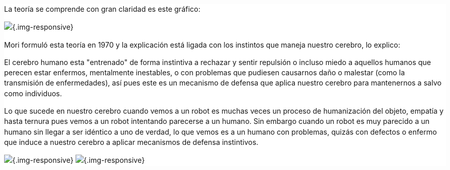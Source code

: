 
La teoría se comprende con gran claridad es este gráfico:

![](/img/ai/valey.jpg){.img-responsive}


Mori formuló esta teoría en 1970 y la explicación está ligada con los instintos
que maneja nuestro cerebro, lo explico:

El cerebro humano esta "entrenado" de forma instintiva a rechazar y sentir
repulsión o incluso miedo a aquellos humanos que perecen estar enfermos,
mentalmente inestables, o con problemas que pudiesen causarnos daño o malestar
(como la transmisión de enfermedades), así pues este es un mecanismo de defensa
que aplica nuestro cerebro para mantenernos a salvo como individuos.

Lo que sucede en nuestro cerebro cuando vemos a un robot es muchas veces un
proceso de humanización del objeto, empatía y hasta ternura pues vemos a un
robot intentando parecerse a un humano. Sin embargo cuando un robot es muy
parecido a un humano sin llegar a ser idéntico a uno de verdad, lo que vemos es
a un humano con problemas, quizás con defectos o enfermo que induce a nuestro
cerebro a aplicar mecanismos de defensa instintivos.

![](/img/ai/valey1.jpg){.img-responsive}
![](/img/ai/valey2.jpg){.img-responsive}
